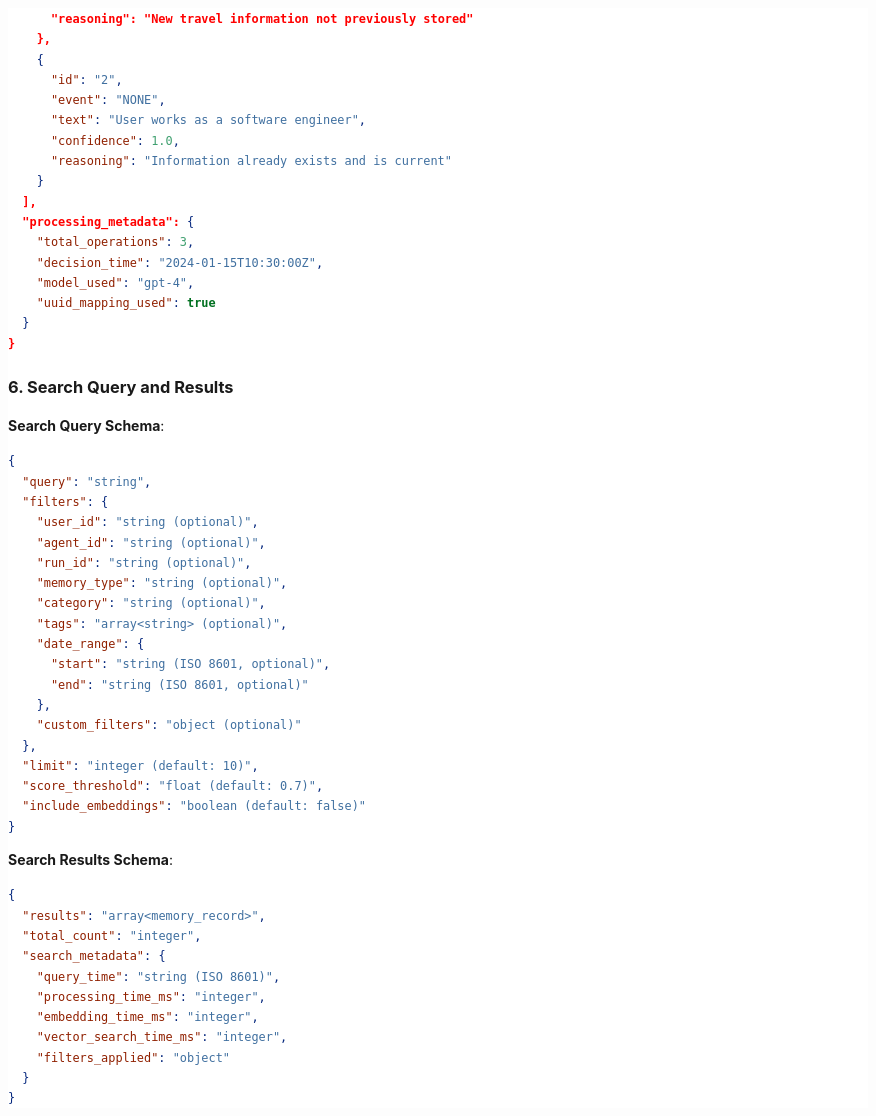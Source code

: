 ```json
      "reasoning": "New travel information not previously stored"
    },
    {
      "id": "2",
      "event": "NONE",
      "text": "User works as a software engineer",
      "confidence": 1.0,
      "reasoning": "Information already exists and is current"
    }
  ],
  "processing_metadata": {
    "total_operations": 3,
    "decision_time": "2024-01-15T10:30:00Z",
    "model_used": "gpt-4",
    "uuid_mapping_used": true
  }
}
```

### 6. Search Query and Results

**Search Query Schema**:
```json
{
  "query": "string",
  "filters": {
    "user_id": "string (optional)",
    "agent_id": "string (optional)",
    "run_id": "string (optional)",
    "memory_type": "string (optional)",
    "category": "string (optional)",
    "tags": "array<string> (optional)",
    "date_range": {
      "start": "string (ISO 8601, optional)",
      "end": "string (ISO 8601, optional)"
    },
    "custom_filters": "object (optional)"
  },
  "limit": "integer (default: 10)",
  "score_threshold": "float (default: 0.7)",
  "include_embeddings": "boolean (default: false)"
}
```

**Search Results Schema**:
```json
{
  "results": "array<memory_record>",
  "total_count": "integer",
  "search_metadata": {
    "query_time": "string (ISO 8601)",
    "processing_time_ms": "integer",
    "embedding_time_ms": "integer",
    "vector_search_time_ms": "integer",
    "filters_applied": "object"
  }
}
```
